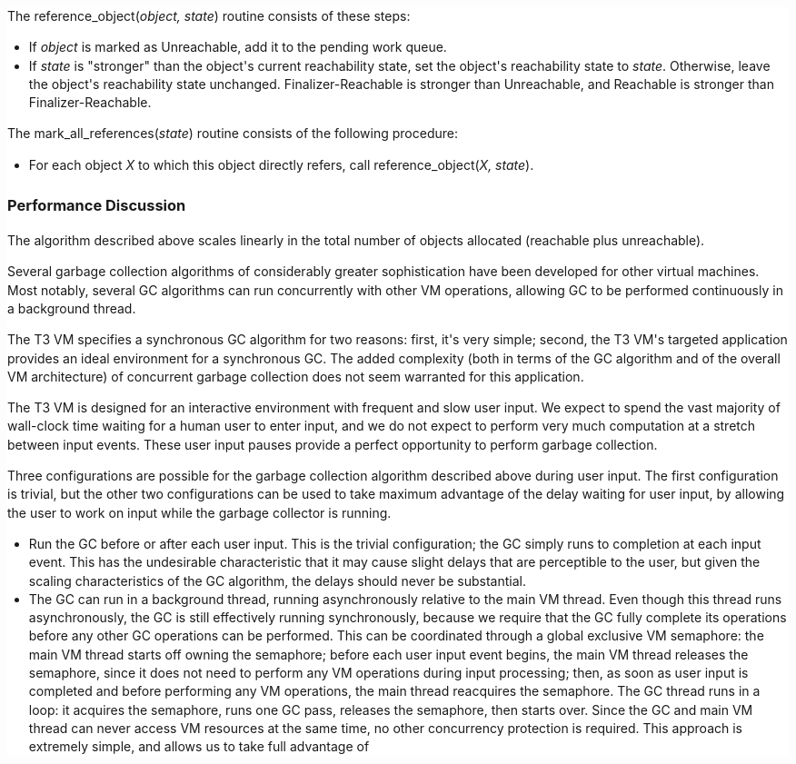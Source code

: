 The reference_object(*object, state*) routine consists of these steps:

- If *object* is marked as Unreachable, add it to the pending work
  queue.
- If *state* is "stronger" than the object's current reachability state,
  set the object's reachability state to *state*. Otherwise, leave the
  object's reachability state unchanged. Finalizer-Reachable is stronger
  than Unreachable, and Reachable is stronger than Finalizer-Reachable.

The mark_all_references(*state*) routine consists of the following
procedure:

- For each object *X* to which this object directly refers, call
  reference_object(*X, state*).

### Performance Discussion

The algorithm described above scales linearly in the total number of
objects allocated (reachable plus unreachable).

Several garbage collection algorithms of considerably greater
sophistication have been developed for other virtual machines. Most
notably, several GC algorithms can run concurrently with other VM
operations, allowing GC to be performed continuously in a background
thread.

The T3 VM specifies a synchronous GC algorithm for two reasons: first,
it's very simple; second, the T3 VM's targeted application provides an
ideal environment for a synchronous GC. The added complexity (both in
terms of the GC algorithm and of the overall VM architecture) of
concurrent garbage collection does not seem warranted for this
application.

The T3 VM is designed for an interactive environment with frequent and
slow user input. We expect to spend the vast majority of wall-clock time
waiting for a human user to enter input, and we do not expect to perform
very much computation at a stretch between input events. These user
input pauses provide a perfect opportunity to perform garbage
collection.

Three configurations are possible for the garbage collection algorithm
described above during user input. The first configuration is trivial,
but the other two configurations can be used to take maximum advantage
of the delay waiting for user input, by allowing the user to work on
input while the garbage collector is running.

- Run the GC before or after each user input. This is the trivial
  configuration; the GC simply runs to completion at each input event.
  This has the undesirable characteristic that it may cause slight
  delays that are perceptible to the user, but given the scaling
  characteristics of the GC algorithm, the delays should never be
  substantial.
- The GC can run in a background thread, running asynchronously relative
  to the main VM thread. Even though this thread runs asynchronously,
  the GC is still effectively running synchronously, because we require
  that the GC fully complete its operations before any other GC
  operations can be performed. This can be coordinated through a global
  exclusive VM semaphore: the main VM thread starts off owning the
  semaphore; before each user input event begins, the main VM thread
  releases the semaphore, since it does not need to perform any VM
  operations during input processing; then, as soon as user input is
  completed and before performing any VM operations, the main thread
  reacquires the semaphore. The GC thread runs in a loop: it acquires
  the semaphore, runs one GC pass, releases the semaphore, then starts
  over. Since the GC and main VM thread can never access VM resources at
  the same time, no other concurrency protection is required. This
  approach is extremely simple, and allows us to take full advantage of